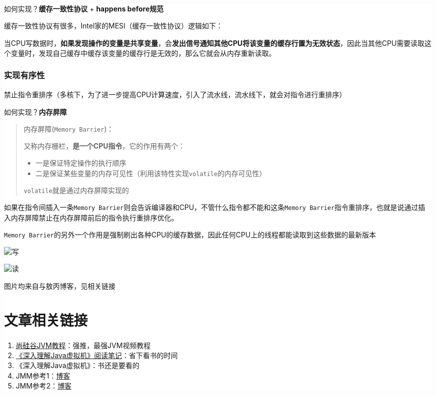 如何实现？**缓存一致性协议** + **happens before规范**

缓存一致性协议有很多，Intel家的MESI（缓存一致性协议）逻辑如下：

当CPU写数据时，**如果发现操作的变量是共享变量**，会**发出信号通知其他CPU将该变量的缓存行置为无效状态**，因此当其他CPU需要读取这个变量时，发现自己缓存中缓存该变量的缓存行是无效的，那么它就会从内存重新读取。

### 实现有序性

禁止指令重排序（多核下，为了进一步提高CPU计算速度，引入了流水线，流水线下，就会对指令进行重排序）

如何实现？**内存屏障**

> 内存屏障(`Memory Barrier`)：
>
> 又称内存栅栏，**是一个CPU指令**，它的作用有两个：
>
> - 一是保证特定操作的执行顺序
> - 二是保证某些变量的内存可见性（利用该特性实现`volatile`的内存可见性）
>
> `volatile`就是通过内存屏障实现的

如果在指令间插入一条`Memory Barrier`则会告诉编译器和CPU，不管什么指令都不能和这条`Memory Barrier`指令重排序，也就是说通过插入内存屏障禁止在内存屏障前后的指令执行重排序优化。

`Memory Barrier`的另外一个作用是强制刷出各种CPU的缓存数据，因此任何CPU上的线程都能读取到这些数据的最新版本

![写](http://img.yesmylord.cn//image-20210817155630683.png)

![读](http://img.yesmylord.cn//image-20210817155642070.png)

图片均来自与敖丙博客，见相关链接

# 文章相关链接

1. [尚硅谷JVM教程](https://www.bilibili.com/video/BV1PJ411n7xZ)：强推，最强JVM视频教程
2. [《深入理解Java虚拟机》阅读笔记](https://github.com/TangBean/understanding-the-jvm)：省下看书的时间
3. 《深入理解Java虚拟机》：书还是要看的
4. JMM参考1：[博客](https://blog.csdn.net/guoguo527/article/details/116432225?ops_request_misc=%257B%2522request%255Fid%2522%253A%2522162917169316780261986543%2522%252C%2522scm%2522%253A%252220140713.130102334..%2522%257D&request_id=162917169316780261986543&biz_id=0&utm_medium=distribute.pc_search_result.none-task-blog-2~all~top_positive~default-1-116432225.first_rank_v2_pc_rank_v29&utm_term=jmm&spm=1018.2226.3001.4187)
5. JMM参考2：[博客](https://blog.csdn.net/javazejian/article/details/72772461?ops_request_misc=%257B%2522request%255Fid%2522%253A%2522162918225216780271546106%2522%252C%2522scm%2522%253A%252220140713.130102334.pc%255Fall.%2522%257D&request_id=162918225216780271546106&biz_id=0&utm_medium=distribute.pc_search_result.none-task-blog-2~all~first_rank_v2~hot_rank-1-72772461.first_rank_v2_pc_rank_v29&utm_term=jmm&spm=1018.2226.3001.4187)

